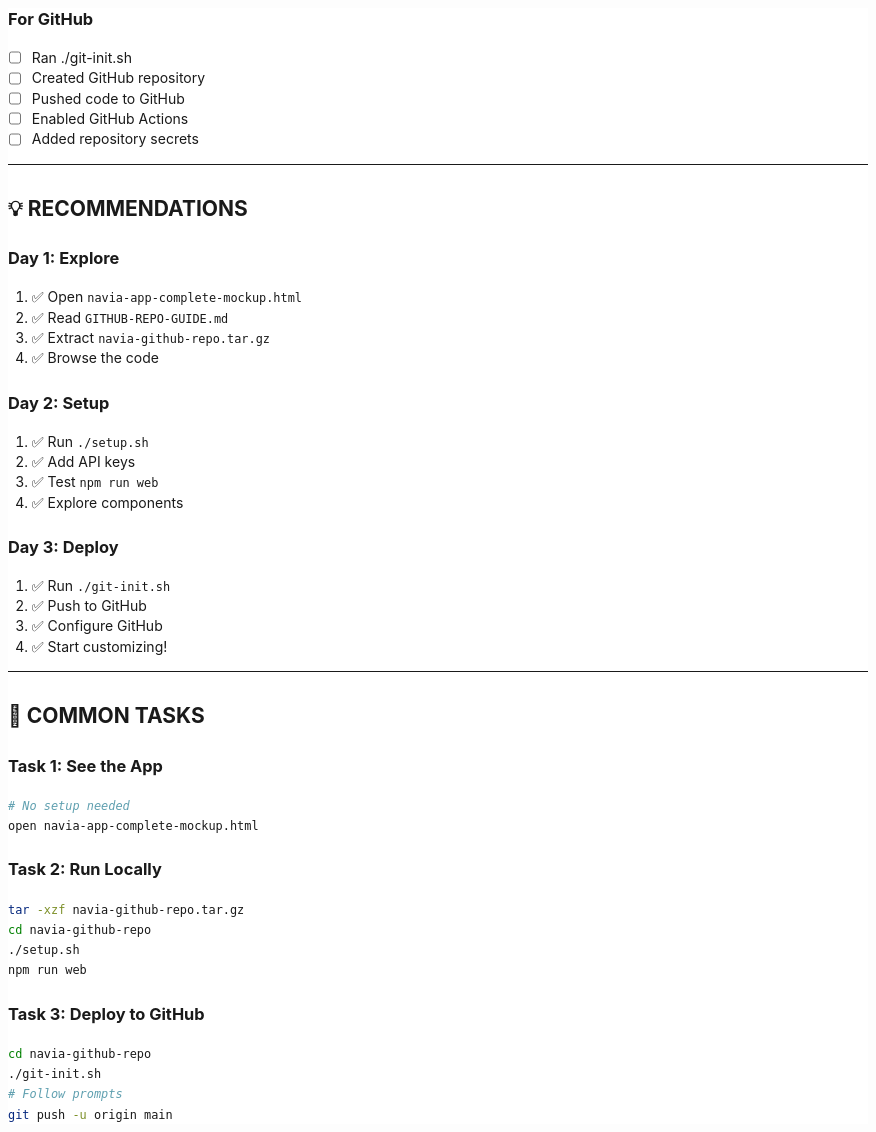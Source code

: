 ### For GitHub
- [ ] Ran ./git-init.sh
- [ ] Created GitHub repository
- [ ] Pushed code to GitHub
- [ ] Enabled GitHub Actions
- [ ] Added repository secrets

---

## 💡 RECOMMENDATIONS

### Day 1: Explore
1. ✅ Open `navia-app-complete-mockup.html`
2. ✅ Read `GITHUB-REPO-GUIDE.md`
3. ✅ Extract `navia-github-repo.tar.gz`
4. ✅ Browse the code

### Day 2: Setup
1. ✅ Run `./setup.sh`
2. ✅ Add API keys
3. ✅ Test `npm run web`
4. ✅ Explore components

### Day 3: Deploy
1. ✅ Run `./git-init.sh`
2. ✅ Push to GitHub
3. ✅ Configure GitHub
4. ✅ Start customizing!

---

## 🎯 COMMON TASKS

### Task 1: See the App
```bash
# No setup needed
open navia-app-complete-mockup.html
```

### Task 2: Run Locally
```bash
tar -xzf navia-github-repo.tar.gz
cd navia-github-repo
./setup.sh
npm run web
```

### Task 3: Deploy to GitHub
```bash
cd navia-github-repo
./git-init.sh
# Follow prompts
git push -u origin main
```
